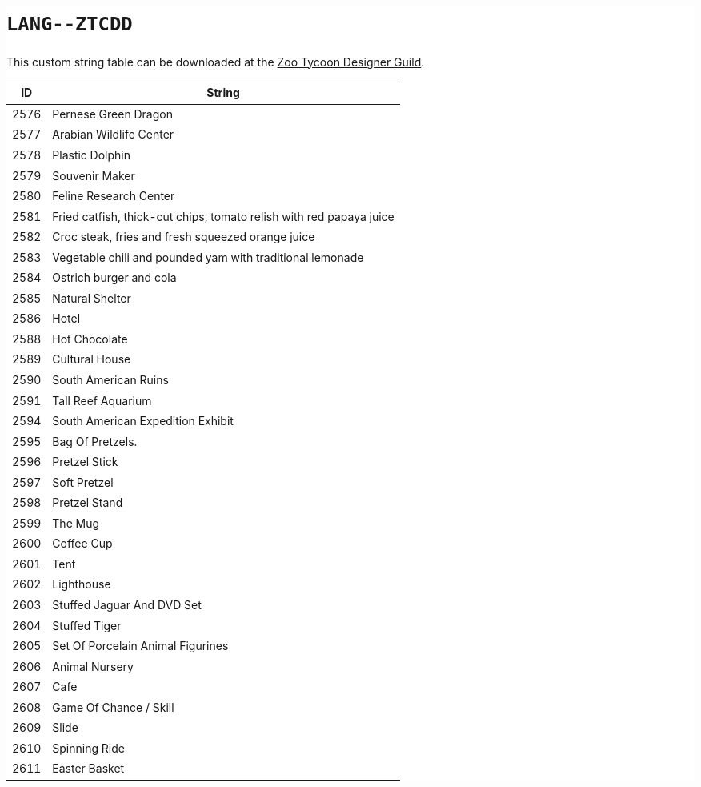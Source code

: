# `LANG--ZTCDD`

This custom string table can be downloaded at the [Zoo Tycoon Designer Guild](http://www.ztcdd.org/DG/index.php?topic=3734.0).

| ID | String |
| -- | ------ |
| 2576 | Pernese Green Dragon|
| 2577 | Arabian Wildlife Center|
| 2578 | Plastic Dolphin|
| 2579 | Souvenir Maker|
| 2580 | Feline Research Center|
| 2581 | Fried catfish, thick-cut chips, tomato relish with red papaya juice|
| 2582 | Croc steak, fries and fresh squeezed orange juice|
| 2583 | Vegetable chili and pounded yam with traditional lemonade|
| 2584 | Ostrich burger and cola|
| 2585 | Natural Shelter|
| 2586 | Hotel|
| 2588 | Hot Chocolate|
| 2589 | Cultural House|
| 2590 | South American Ruins|
| 2591 | Tall Reef Aquarium|
| 2594 | South American Expedition Exhibit|
| 2595 | Bag Of Pretzels.|
| 2596 | Pretzel Stick|
| 2597 | Soft Pretzel|
| 2598 | Pretzel Stand|
| 2599 | The Mug|
| 2600 | Coffee Cup|
| 2601 | Tent|
| 2602 | Lighthouse|
| 2603 | Stuffed Jaguar And DVD Set|
| 2604 | Stuffed Tiger|
| 2605 | Set Of Porcelain Animal Figurines|
| 2606 | Animal Nursery|
| 2607 | Cafe|
| 2608 | Game Of Chance / Skill|
| 2609 | Slide|
| 2610 | Spinning Ride|
| 2611 | Easter Basket|